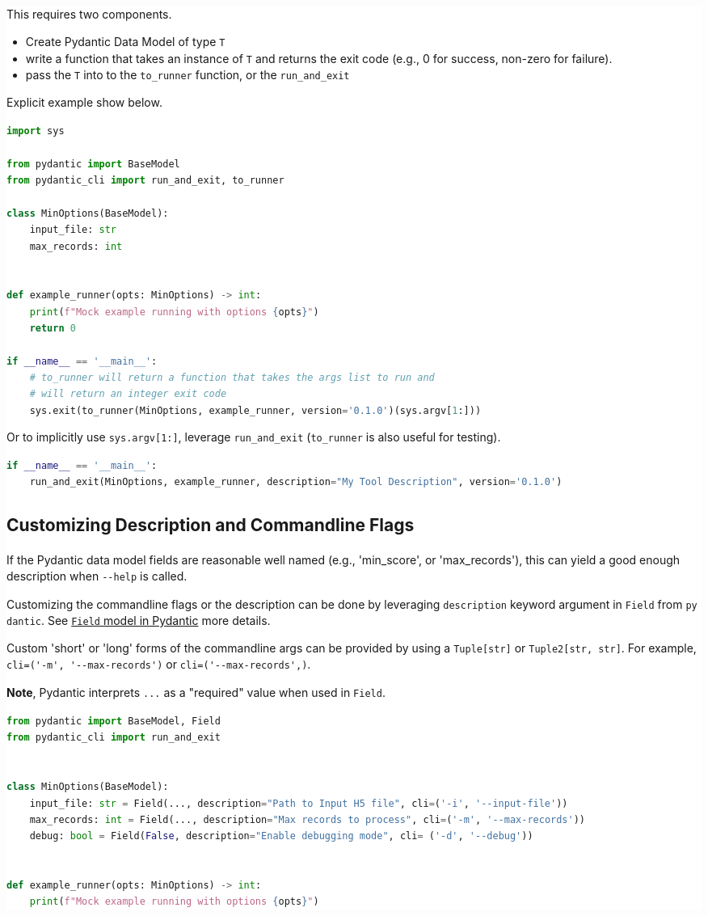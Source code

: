 This requires two components.

- Create Pydantic Data Model of type `T` 
- write a function that takes an instance of `T` and returns the exit code (e.g., 0 for success, non-zero for failure).
- pass the `T` into to the `to_runner` function, or the `run_and_exit`

Explicit example show below.  

```python
import sys

from pydantic import BaseModel
from pydantic_cli import run_and_exit, to_runner

class MinOptions(BaseModel):
    input_file: str
    max_records: int


def example_runner(opts: MinOptions) -> int:
    print(f"Mock example running with options {opts}")
    return 0

if __name__ == '__main__':
    # to_runner will return a function that takes the args list to run and 
    # will return an integer exit code
    sys.exit(to_runner(MinOptions, example_runner, version='0.1.0')(sys.argv[1:]))

```

Or to implicitly use `sys.argv[1:]`, leverage `run_and_exit` (`to_runner` is also useful for testing).

```python
if __name__ == '__main__':
    run_and_exit(MinOptions, example_runner, description="My Tool Description", version='0.1.0')

```

## Customizing Description and Commandline Flags

If the Pydantic data model fields are reasonable well named (e.g., 'min_score', or 'max_records'), this can yield a good enough description when `--help` is called. 

Customizing the commandline flags or the description can be done by leveraging  `description` keyword argument in `Field` from `pydantic`. See [`Field` model in Pydantic](https://pydantic-docs.helpmanual.io/usage/schema/) more details. 

Custom 'short' or 'long' forms of the commandline args can be provided by using a `Tuple[str]` or `Tuple2[str, str]`. For example, `cli=('-m', '--max-records')` or `cli=('--max-records',)`.

**Note**, Pydantic interprets `...` as a "required" value when used in `Field`.

```python
from pydantic import BaseModel, Field
from pydantic_cli import run_and_exit


class MinOptions(BaseModel):
    input_file: str = Field(..., description="Path to Input H5 file", cli=('-i', '--input-file'))
    max_records: int = Field(..., description="Max records to process", cli=('-m', '--max-records'))
    debug: bool = Field(False, description="Enable debugging mode", cli= ('-d', '--debug'))

    
def example_runner(opts: MinOptions) -> int:
    print(f"Mock example running with options {opts}")
```